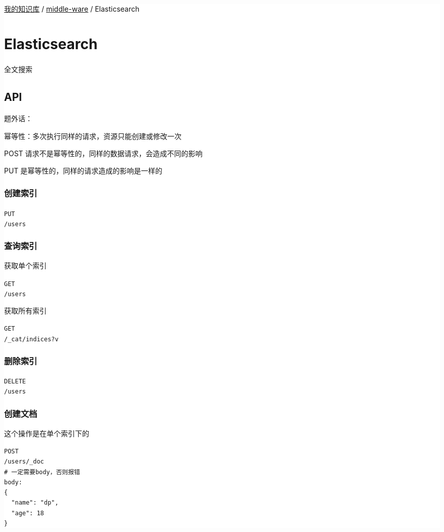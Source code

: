 [我的知识库](../README.md) / [middle-ware](zz_gneratered_mdi.md) / Elasticsearch

# Elasticsearch

全文搜索

## API

题外话：

幂等性：多次执行同样的请求，资源只能创建或修改一次

POST 请求不是幂等性的，同样的数据请求，会造成不同的影响

PUT 是幂等性的，同样的请求造成的影响是一样的

### 创建索引

```elasticsearch
PUT
/users
```

### 查询索引

获取单个索引

```elasticsearch
GET
/users
```

获取所有索引

```elasticsearch
GET
/_cat/indices?v
```

### 删除索引

```elasticsearch
DELETE
/users
```

### 创建文档

这个操作是在单个索引下的

```elasticsearch
POST
/users/_doc
# 一定需要body，否则报错
body:
{
  "name": "dp",
  "age": 18
}
```
